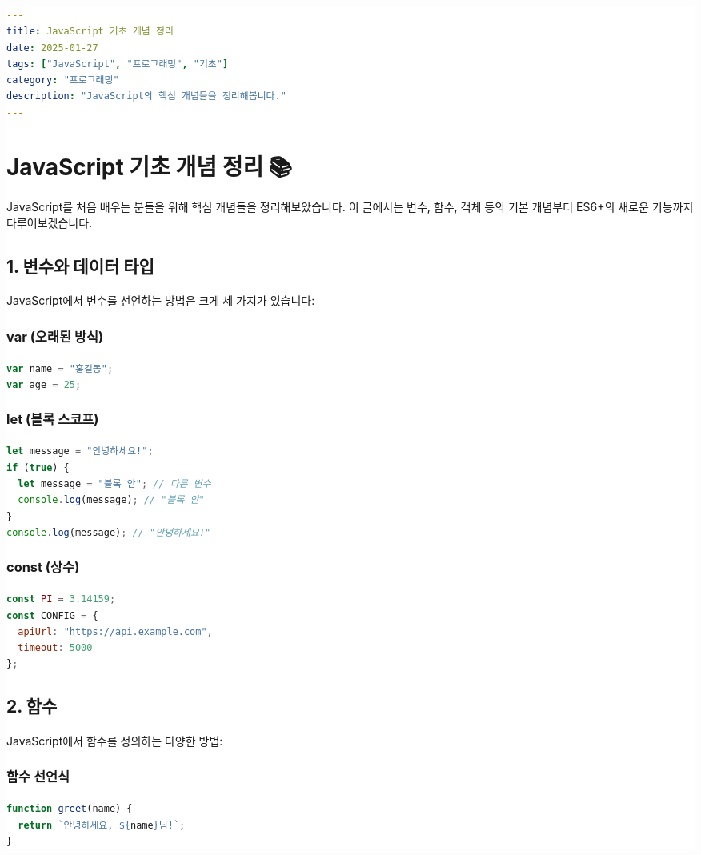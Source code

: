 ```yaml
---
title: JavaScript 기초 개념 정리
date: 2025-01-27
tags: ["JavaScript", "프로그래밍", "기초"]
category: "프로그래밍"
description: "JavaScript의 핵심 개념들을 정리해봅니다."
---
```


# JavaScript 기초 개념 정리 📚

JavaScript를 처음 배우는 분들을 위해 핵심 개념들을 정리해보았습니다. 이 글에서는 변수, 함수, 객체 등의 기본 개념부터 ES6+의 새로운 기능까지 다루어보겠습니다.

## 1. 변수와 데이터 타입

JavaScript에서 변수를 선언하는 방법은 크게 세 가지가 있습니다:

### var (오래된 방식)
```javascript
var name = "홍길동";
var age = 25;
```

### let (블록 스코프)
```javascript
let message = "안녕하세요!";
if (true) {
  let message = "블록 안"; // 다른 변수
  console.log(message); // "블록 안"
}
console.log(message); // "안녕하세요!"
```

### const (상수)
```javascript
const PI = 3.14159;
const CONFIG = {
  apiUrl: "https://api.example.com",
  timeout: 5000
};
```

## 2. 함수

JavaScript에서 함수를 정의하는 다양한 방법:

### 함수 선언식
```javascript
function greet(name) {
  return `안녕하세요, ${name}님!`;
}
```
